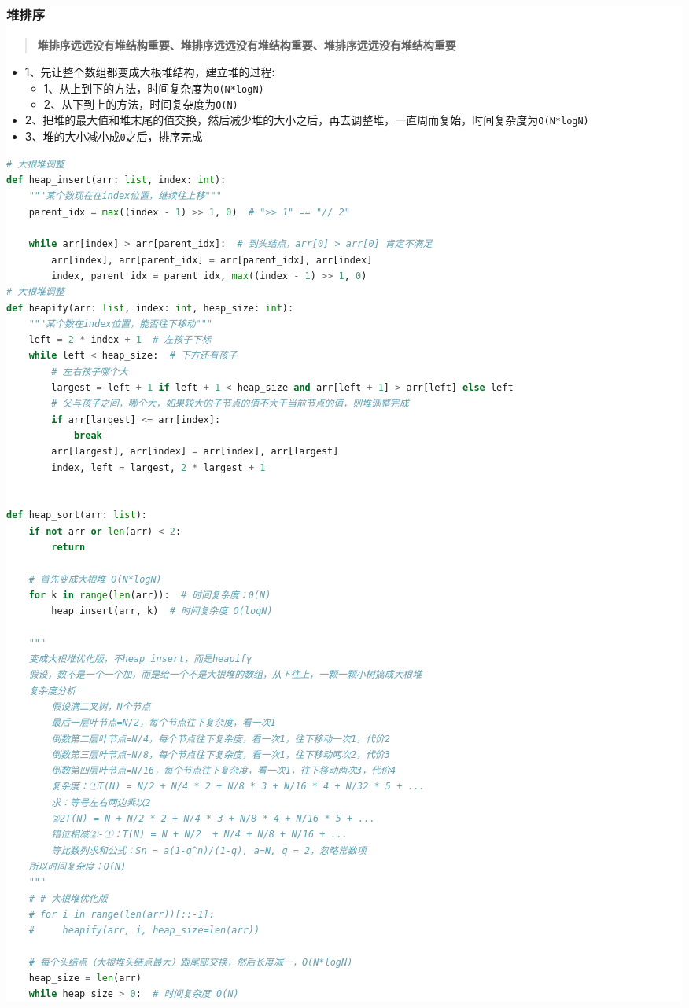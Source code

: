 ### 堆排序

> **堆排序远远没有堆结构重要、堆排序远远没有堆结构重要、堆排序远远没有堆结构重要**

- 1、先让整个数组都变成大根堆结构，建立堆的过程:
    - 1、从上到下的方法，时间复杂度为`O(N*logN)`
    - 2、从下到上的方法，时间复杂度为`O(N)`
- 2、把堆的最大值和堆末尾的值交换，然后减少堆的大小之后，再去调整堆，一直周而复始，时间复杂度为`O(N*logN)`
- 3、堆的大小减小成`0`之后，排序完成

```python
# 大根堆调整
def heap_insert(arr: list, index: int):
    """某个数现在在index位置，继续往上移"""
    parent_idx = max((index - 1) >> 1, 0)  # ">> 1" == "// 2"

    while arr[index] > arr[parent_idx]:  # 到头结点，arr[0] > arr[0] 肯定不满足
        arr[index], arr[parent_idx] = arr[parent_idx], arr[index]
        index, parent_idx = parent_idx, max((index - 1) >> 1, 0)
# 大根堆调整
def heapify(arr: list, index: int, heap_size: int):
    """某个数在index位置，能否往下移动"""
    left = 2 * index + 1  # 左孩子下标
    while left < heap_size:  # 下方还有孩子
        # 左右孩子哪个大
        largest = left + 1 if left + 1 < heap_size and arr[left + 1] > arr[left] else left
        # 父与孩子之间，哪个大，如果较大的子节点的值不大于当前节点的值，则堆调整完成
        if arr[largest] <= arr[index]:
            break
        arr[largest], arr[index] = arr[index], arr[largest]
        index, left = largest, 2 * largest + 1


def heap_sort(arr: list):
    if not arr or len(arr) < 2:
        return

    # 首先变成大根堆 O(N*logN)
    for k in range(len(arr)):  # 时间复杂度：0(N)
        heap_insert(arr, k)  # 时间复杂度 O(logN)

    """
    变成大根堆优化版，不heap_insert，而是heapify
    假设，数不是一个一个加，而是给一个不是大根堆的数组，从下往上，一颗一颗小树搞成大根堆
    复杂度分析
        假设满二叉树，N个节点
        最后一层叶节点=N/2，每个节点往下复杂度，看一次1
        倒数第二层叶节点=N/4，每个节点往下复杂度，看一次1，往下移动一次1，代价2
        倒数第三层叶节点=N/8，每个节点往下复杂度，看一次1，往下移动两次2，代价3
        倒数第四层叶节点=N/16，每个节点往下复杂度，看一次1，往下移动两次3，代价4
        复杂度：①T(N) = N/2 + N/4 * 2 + N/8 * 3 + N/16 * 4 + N/32 * 5 + ...
        求：等号左右两边乘以2
        ②2T(N) = N + N/2 * 2 + N/4 * 3 + N/8 * 4 + N/16 * 5 + ...
        错位相减②-①：T(N) = N + N/2  + N/4 + N/8 + N/16 + ...
        等比数列求和公式：Sn = a(1-q^n)/(1-q), a=N, q = 2，忽略常数项
    所以时间复杂度：O(N)  
    """
    # # 大根堆优化版
    # for i in range(len(arr))[::-1]:
    #     heapify(arr, i, heap_size=len(arr))

    # 每个头结点（大根堆头结点最大）跟尾部交换，然后长度减一，O(N*logN)
    heap_size = len(arr)
    while heap_size > 0:  # 时间复杂度 0(N)
```